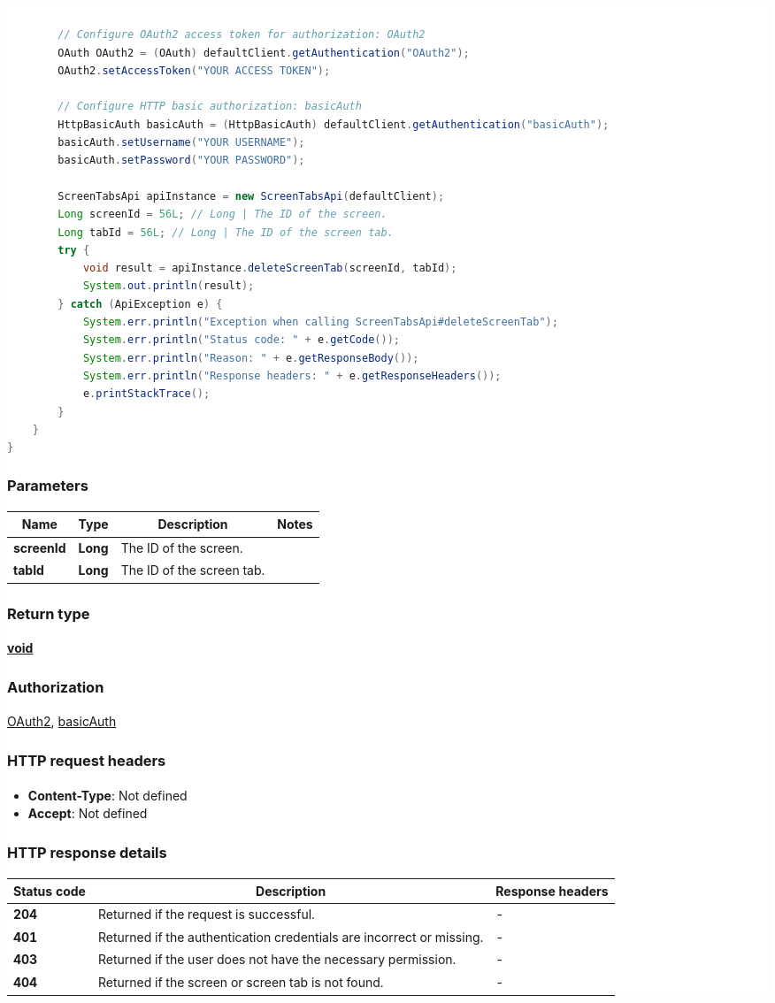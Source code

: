 ```java
        
        // Configure OAuth2 access token for authorization: OAuth2
        OAuth OAuth2 = (OAuth) defaultClient.getAuthentication("OAuth2");
        OAuth2.setAccessToken("YOUR ACCESS TOKEN");

        // Configure HTTP basic authorization: basicAuth
        HttpBasicAuth basicAuth = (HttpBasicAuth) defaultClient.getAuthentication("basicAuth");
        basicAuth.setUsername("YOUR USERNAME");
        basicAuth.setPassword("YOUR PASSWORD");

        ScreenTabsApi apiInstance = new ScreenTabsApi(defaultClient);
        Long screenId = 56L; // Long | The ID of the screen.
        Long tabId = 56L; // Long | The ID of the screen tab.
        try {
            void result = apiInstance.deleteScreenTab(screenId, tabId);
            System.out.println(result);
        } catch (ApiException e) {
            System.err.println("Exception when calling ScreenTabsApi#deleteScreenTab");
            System.err.println("Status code: " + e.getCode());
            System.err.println("Reason: " + e.getResponseBody());
            System.err.println("Response headers: " + e.getResponseHeaders());
            e.printStackTrace();
        }
    }
}
```

### Parameters


| Name | Type | Description  | Notes |
|------------- | ------------- | ------------- | -------------|
| **screenId** | **Long**| The ID of the screen. | |
| **tabId** | **Long**| The ID of the screen tab. | |

### Return type

[**void**](Void.md)

### Authorization

[OAuth2](../README.md#OAuth2), [basicAuth](../README.md#basicAuth)

### HTTP request headers

- **Content-Type**: Not defined
- **Accept**: Not defined


### HTTP response details
| Status code | Description | Response headers |
|-------------|-------------|------------------|
| **204** | Returned if the request is successful. |  -  |
| **401** | Returned if the authentication credentials are incorrect or missing. |  -  |
| **403** | Returned if the user does not have the necessary permission. |  -  |
| **404** | Returned if the screen or screen tab is not found. |  -  |
